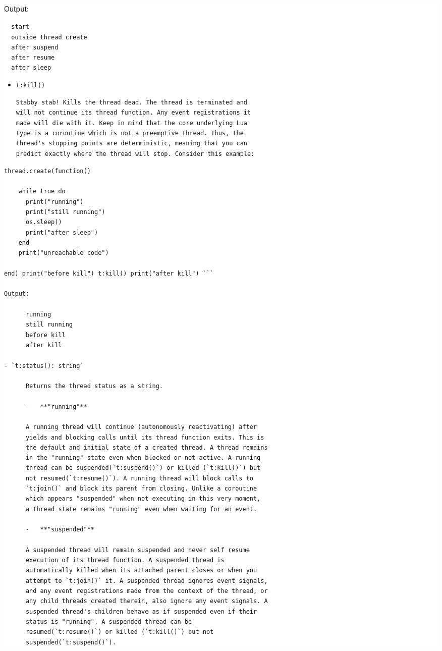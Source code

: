 Output:

      start
      outside thread create
      after suspend
      after resume
      after sleep

- `t:kill()`

      Stabby stab! Kills the thread dead. The thread is terminated and
      will not continue its thread function. Any event registrations it
      made will die with it. Keep in mind that the core underlying Lua
      type is a coroutine which is not a preemptive thread. Thus, the
      thread's stopping points are deterministic, meaning that you can
      predict exactly where the thread will stop. Consider this example:

``` local thread = require("thread") local t =
thread.create(function()

    while true do
      print("running")
      print("still running")
      os.sleep()
      print("after sleep")
    end
    print("unreachable code")

end) print("before kill") t:kill() print("after kill") ```

Output:

      running
      still running
      before kill
      after kill

- `t:status(): string`

      Returns the thread status as a string.

      -   **"running"**

      A running thread will continue (autonomously reactivating) after
      yields and blocking calls until its thread function exits. This is
      the default and initial state of a created thread. A thread remains
      in the "running" state even when blocked or not active. A running
      thread can be suspended(`t:suspend()`) or killed (`t:kill()`) but
      not resumed(`t:resume()`). A running thread will block calls to
      `t:join()` and block its parent from closing. Unlike a coroutine
      which appears "suspended" when not executing in this very moment,
      a thread state remains "running" even when waiting for an event.

      -   **"suspended"**

      A suspended thread will remain suspended and never self resume
      execution of its thread function. A suspended thread is
      automatically killed when its attached parent closes or when you
      attempt to `t:join()` it. A suspended thread ignores event signals,
      and any event registrations made from the context of the thread, or
      any child threads created therein, also ignore any event signals. A
      suspended thread's children behave as if suspended even if their
      status is "running". A suspended thread can be
      resumed(`t:resume()`) or killed (`t:kill()`) but not
      suspended(`t:suspend()`).

```